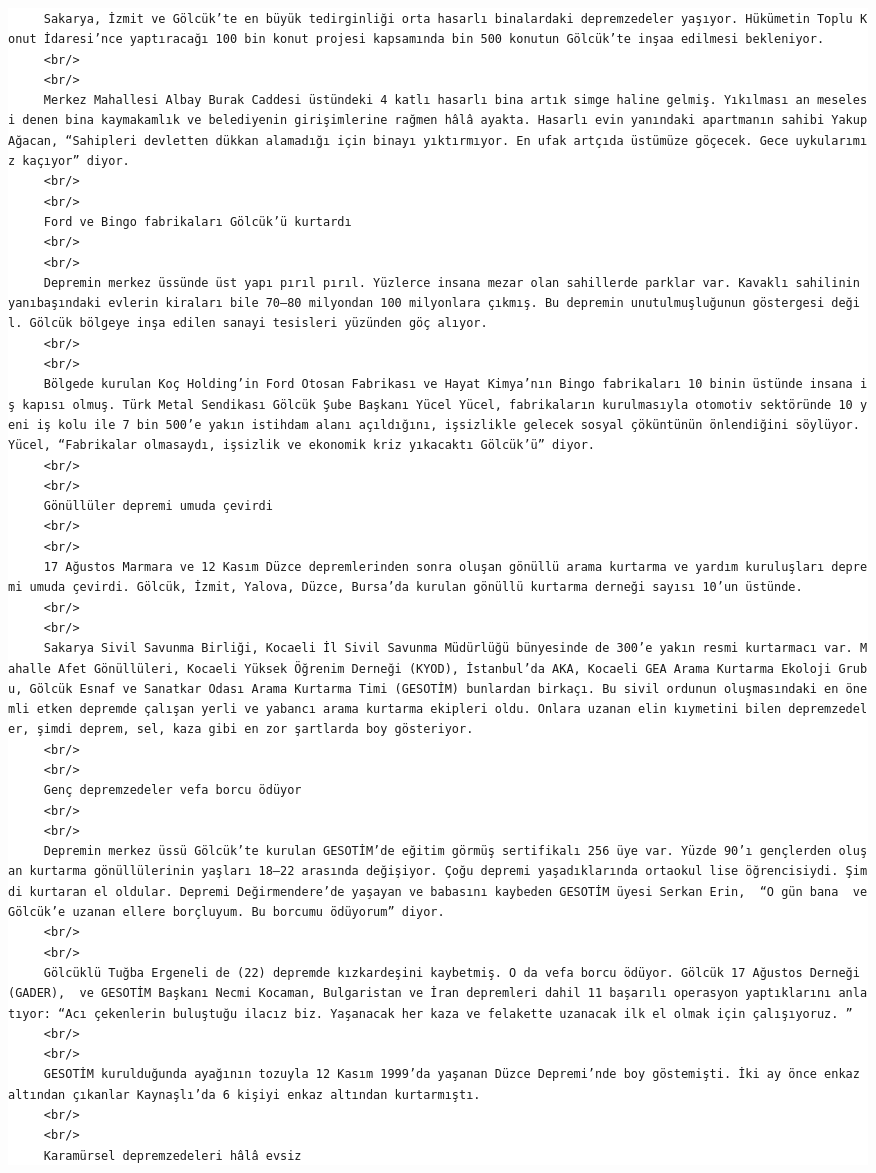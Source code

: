          Sakarya, İzmit ve Gölcük’te en büyük tedirginliği orta hasarlı binalardaki depremzedeler yaşıyor. Hükümetin Toplu Konut İdaresi’nce yaptıracağı 100 bin konut projesi kapsamında bin 500 konutun Gölcük’te inşaa edilmesi bekleniyor.
         <br/>
         <br/>
         Merkez Mahallesi Albay Burak Caddesi üstündeki 4 katlı hasarlı bina artık simge haline gelmiş. Yıkılması an meselesi denen bina kaymakamlık ve belediyenin girişimlerine rağmen hâlâ ayakta. Hasarlı evin yanındaki apartmanın sahibi Yakup Ağacan, “Sahipleri devletten dükkan alamadığı için binayı yıktırmıyor. En ufak artçıda üstümüze göçecek. Gece uykularımız kaçıyor” diyor.
         <br/>
         <br/>
         Ford ve Bingo fabrikaları Gölcük’ü kurtardı
         <br/>
         <br/>
         Depremin merkez üssünde üst yapı pırıl pırıl. Yüzlerce insana mezar olan sahillerde parklar var. Kavaklı sahilinin yanıbaşındaki evlerin kiraları bile 70—80 milyondan 100 milyonlara çıkmış. Bu depremin unutulmuşluğunun göstergesi değil. Gölcük bölgeye inşa edilen sanayi tesisleri yüzünden göç alıyor.
         <br/>
         <br/>
         Bölgede kurulan Koç Holding’in Ford Otosan Fabrikası ve Hayat Kimya’nın Bingo fabrikaları 10 binin üstünde insana iş kapısı olmuş. Türk Metal Sendikası Gölcük Şube Başkanı Yücel Yücel, fabrikaların kurulmasıyla otomotiv sektöründe 10 yeni iş kolu ile 7 bin 500’e yakın istihdam alanı açıldığını, işsizlikle gelecek sosyal çöküntünün önlendiğini söylüyor. Yücel, “Fabrikalar olmasaydı, işsizlik ve ekonomik kriz yıkacaktı Gölcük’ü” diyor.
         <br/>
         <br/>
         Gönüllüler depremi umuda çevirdi
         <br/>
         <br/>
         17 Ağustos Marmara ve 12 Kasım Düzce depremlerinden sonra oluşan gönüllü arama kurtarma ve yardım kuruluşları depremi umuda çevirdi. Gölcük, İzmit, Yalova, Düzce, Bursa’da kurulan gönüllü kurtarma derneği sayısı 10’un üstünde.
         <br/>
         <br/>
         Sakarya Sivil Savunma Birliği, Kocaeli İl Sivil Savunma Müdürlüğü bünyesinde de 300’e yakın resmi kurtarmacı var. Mahalle Afet Gönüllüleri, Kocaeli Yüksek Öğrenim Derneği (KYOD), İstanbul’da AKA, Kocaeli GEA Arama Kurtarma Ekoloji Grubu, Gölcük Esnaf ve Sanatkar Odası Arama Kurtarma Timi (GESOTİM) bunlardan birkaçı. Bu sivil ordunun oluşmasındaki en önemli etken depremde çalışan yerli ve yabancı arama kurtarma ekipleri oldu. Onlara uzanan elin kıymetini bilen depremzedeler, şimdi deprem, sel, kaza gibi en zor şartlarda boy gösteriyor.
         <br/>
         <br/>
         Genç depremzedeler vefa borcu ödüyor
         <br/>
         <br/>
         Depremin merkez üssü Gölcük’te kurulan GESOTİM’de eğitim görmüş sertifikalı 256 üye var. Yüzde 90’ı gençlerden oluşan kurtarma gönüllülerinin yaşları 18—22 arasında değişiyor. Çoğu depremi yaşadıklarında ortaokul lise öğrencisiydi. Şimdi kurtaran el oldular. Depremi Değirmendere’de yaşayan ve babasını kaybeden GESOTİM üyesi Serkan Erin,  “O gün bana  ve Gölcük’e uzanan ellere borçluyum. Bu borcumu ödüyorum” diyor.
         <br/>
         <br/>
         Gölcüklü Tuğba Ergeneli de (22) depremde kızkardeşini kaybetmiş. O da vefa borcu ödüyor. Gölcük 17 Ağustos Derneği (GADER),  ve GESOTİM Başkanı Necmi Kocaman, Bulgaristan ve İran depremleri dahil 11 başarılı operasyon yaptıklarını anlatıyor: “Acı çekenlerin buluştuğu ilacız biz. Yaşanacak her kaza ve felakette uzanacak ilk el olmak için çalışıyoruz. ”
         <br/>
         <br/>
         GESOTİM kurulduğunda ayağının tozuyla 12 Kasım 1999’da yaşanan Düzce Depremi’nde boy göstemişti. İki ay önce enkaz altından çıkanlar Kaynaşlı’da 6 kişiyi enkaz altından kurtarmıştı.
         <br/>
         <br/>
         Karamürsel depremzedeleri hâlâ evsiz